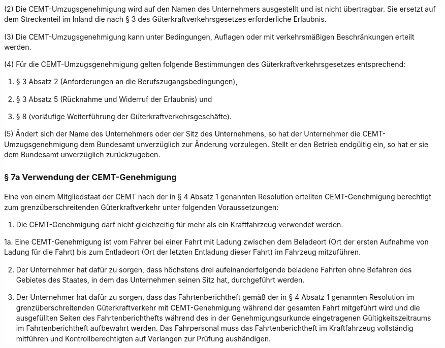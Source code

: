 (2) Die CEMT-Umzugsgenehmigung wird auf den Namen des Unternehmers
ausgestellt und ist nicht übertragbar. Sie ersetzt auf dem
Streckenteil im Inland die nach § 3 des Güterkraftverkehrsgesetzes
erforderliche Erlaubnis.

(3) Die CEMT-Umzugsgenehmigung kann unter Bedingungen, Auflagen oder
mit verkehrsmäßigen Beschränkungen erteilt werden.

(4) Für die CEMT-Umzugsgenehmigung gelten folgende Bestimmungen des
Güterkraftverkehrsgesetzes entsprechend:

1.  § 3 Absatz 2 (Anforderungen an die Berufszugangsbedingungen),


2.  § 3 Absatz 5 (Rücknahme und Widerruf der Erlaubnis) und


3.  § 8 (vorläufige Weiterführung der Güterkraftverkehrsgeschäfte).




(5) Ändert sich der Name des Unternehmers oder der Sitz des
Unternehmens, so hat der Unternehmer die CEMT-Umzugsgenehmigung dem
Bundesamt unverzüglich zur Änderung vorzulegen. Stellt er den Betrieb
endgültig ein, so hat er sie dem Bundesamt unverzüglich zurückzugeben.


### § 7a Verwendung der CEMT-Genehmigung

Eine von einem Mitgliedstaat der CEMT nach der in § 4 Absatz 1
genannten Resolution erteilten CEMT-Genehmigung berechtigt zum
grenzüberschreitenden Güterkraftverkehr unter folgenden
Voraussetzungen:

1.  Die CEMT-Genehmigung darf nicht gleichzeitig für mehr als ein
    Kraftfahrzeug verwendet werden.


1a. Eine CEMT-Genehmigung ist vom Fahrer bei einer Fahrt mit Ladung
    zwischen dem Beladeort (Ort der ersten Aufnahme von Ladung für die
    Fahrt) bis zum Entladeort (Ort der letzten Entladung dieser Fahrt) im
    Fahrzeug mitzuführen.


2.  Der Unternehmer hat dafür zu sorgen, dass höchstens drei
    aufeinanderfolgende beladene Fahrten ohne Befahren des Gebietes des
    Staates, in dem das Unternehmen seinen Sitz hat, durchgeführt werden.


3.  Der Unternehmer hat dafür zu sorgen, dass das Fahrtenberichtheft gemäß
    der in § 4 Absatz 1 genannten Resolution im grenzüberschreitenden
    Güterkraftverkehr mit CEMT-Genehmigung während der gesamten Fahrt
    mitgeführt wird und die ausgefüllten Seiten des Fahrtenberichthefts
    während des in der Genehmigungsurkunde eingetragenen
    Gültigkeitszeitraums im Fahrtenberichtheft aufbewahrt werden. Das
    Fahrpersonal muss das Fahrtenberichtheft im Kraftfahrzeug vollständig
    mitführen und Kontrollberechtigten auf Verlangen zur Prüfung
    aushändigen.
